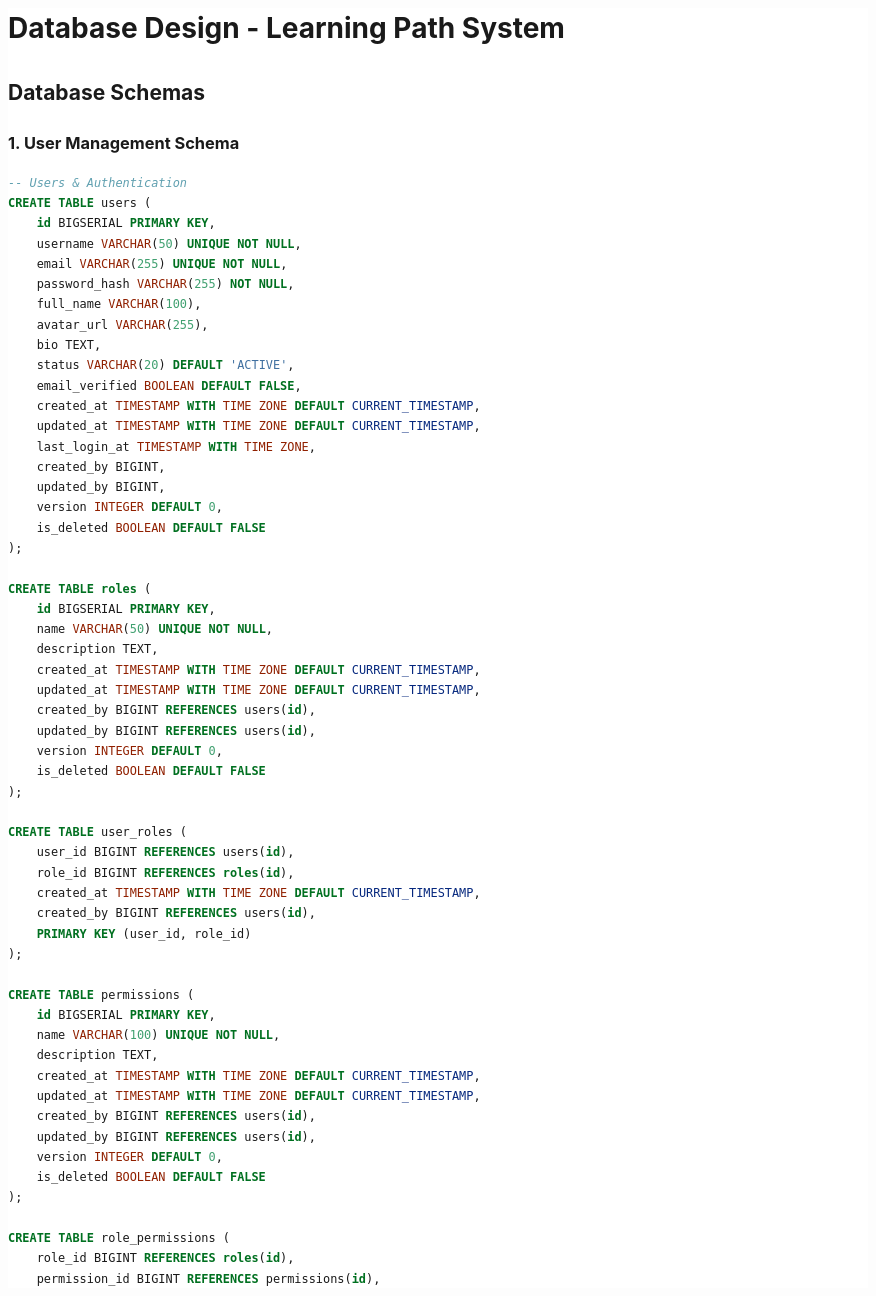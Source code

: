 # Database Design - Learning Path System

## Database Schemas

### 1. User Management Schema
```sql
-- Users & Authentication
CREATE TABLE users (
    id BIGSERIAL PRIMARY KEY,
    username VARCHAR(50) UNIQUE NOT NULL,
    email VARCHAR(255) UNIQUE NOT NULL,
    password_hash VARCHAR(255) NOT NULL,
    full_name VARCHAR(100),
    avatar_url VARCHAR(255),
    bio TEXT,
    status VARCHAR(20) DEFAULT 'ACTIVE',
    email_verified BOOLEAN DEFAULT FALSE,
    created_at TIMESTAMP WITH TIME ZONE DEFAULT CURRENT_TIMESTAMP,
    updated_at TIMESTAMP WITH TIME ZONE DEFAULT CURRENT_TIMESTAMP,
    last_login_at TIMESTAMP WITH TIME ZONE,
    created_by BIGINT,
    updated_by BIGINT,
    version INTEGER DEFAULT 0,
    is_deleted BOOLEAN DEFAULT FALSE
);

CREATE TABLE roles (
    id BIGSERIAL PRIMARY KEY,
    name VARCHAR(50) UNIQUE NOT NULL,
    description TEXT,
    created_at TIMESTAMP WITH TIME ZONE DEFAULT CURRENT_TIMESTAMP,
    updated_at TIMESTAMP WITH TIME ZONE DEFAULT CURRENT_TIMESTAMP,
    created_by BIGINT REFERENCES users(id),
    updated_by BIGINT REFERENCES users(id),
    version INTEGER DEFAULT 0,
    is_deleted BOOLEAN DEFAULT FALSE
);

CREATE TABLE user_roles (
    user_id BIGINT REFERENCES users(id),
    role_id BIGINT REFERENCES roles(id),
    created_at TIMESTAMP WITH TIME ZONE DEFAULT CURRENT_TIMESTAMP,
    created_by BIGINT REFERENCES users(id),
    PRIMARY KEY (user_id, role_id)
);

CREATE TABLE permissions (
    id BIGSERIAL PRIMARY KEY,
    name VARCHAR(100) UNIQUE NOT NULL,
    description TEXT,
    created_at TIMESTAMP WITH TIME ZONE DEFAULT CURRENT_TIMESTAMP,
    updated_at TIMESTAMP WITH TIME ZONE DEFAULT CURRENT_TIMESTAMP,
    created_by BIGINT REFERENCES users(id),
    updated_by BIGINT REFERENCES users(id),
    version INTEGER DEFAULT 0,
    is_deleted BOOLEAN DEFAULT FALSE
);

CREATE TABLE role_permissions (
    role_id BIGINT REFERENCES roles(id),
    permission_id BIGINT REFERENCES permissions(id),
```